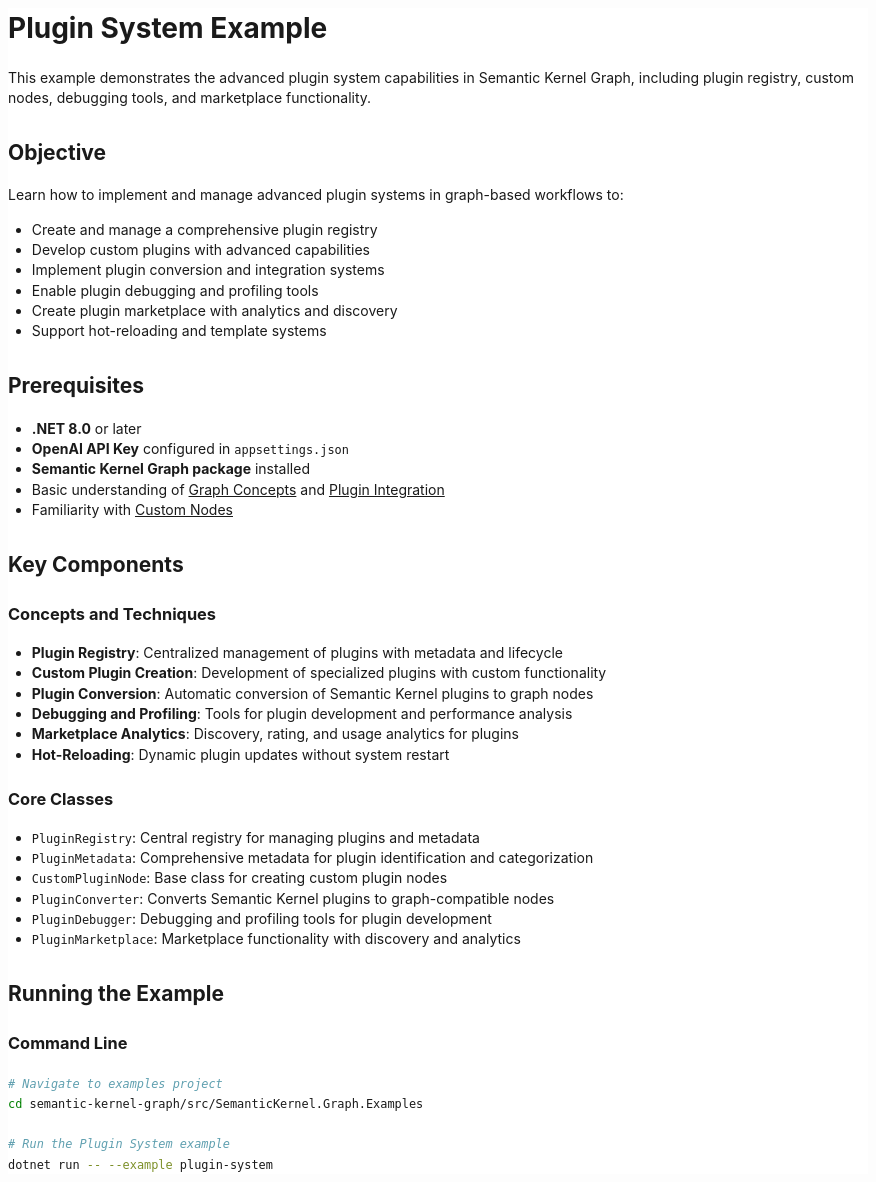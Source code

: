 # Plugin System Example

This example demonstrates the advanced plugin system capabilities in Semantic Kernel Graph, including plugin registry, custom nodes, debugging tools, and marketplace functionality.

## Objective

Learn how to implement and manage advanced plugin systems in graph-based workflows to:
- Create and manage a comprehensive plugin registry
- Develop custom plugins with advanced capabilities
- Implement plugin conversion and integration systems
- Enable plugin debugging and profiling tools
- Create plugin marketplace with analytics and discovery
- Support hot-reloading and template systems

## Prerequisites

- **.NET 8.0** or later
- **OpenAI API Key** configured in `appsettings.json`
- **Semantic Kernel Graph package** installed
- Basic understanding of [Graph Concepts](../concepts/graph-concepts.md) and [Plugin Integration](../how-to/integration-and-extensions.md)
- Familiarity with [Custom Nodes](../concepts/node-types.md)

## Key Components

### Concepts and Techniques

- **Plugin Registry**: Centralized management of plugins with metadata and lifecycle
- **Custom Plugin Creation**: Development of specialized plugins with custom functionality
- **Plugin Conversion**: Automatic conversion of Semantic Kernel plugins to graph nodes
- **Debugging and Profiling**: Tools for plugin development and performance analysis
- **Marketplace Analytics**: Discovery, rating, and usage analytics for plugins
- **Hot-Reloading**: Dynamic plugin updates without system restart

### Core Classes

- `PluginRegistry`: Central registry for managing plugins and metadata
- `PluginMetadata`: Comprehensive metadata for plugin identification and categorization
- `CustomPluginNode`: Base class for creating custom plugin nodes
- `PluginConverter`: Converts Semantic Kernel plugins to graph-compatible nodes
- `PluginDebugger`: Debugging and profiling tools for plugin development
- `PluginMarketplace`: Marketplace functionality with discovery and analytics

## Running the Example

### Command Line

```bash
# Navigate to examples project
cd semantic-kernel-graph/src/SemanticKernel.Graph.Examples

# Run the Plugin System example
dotnet run -- --example plugin-system
```
